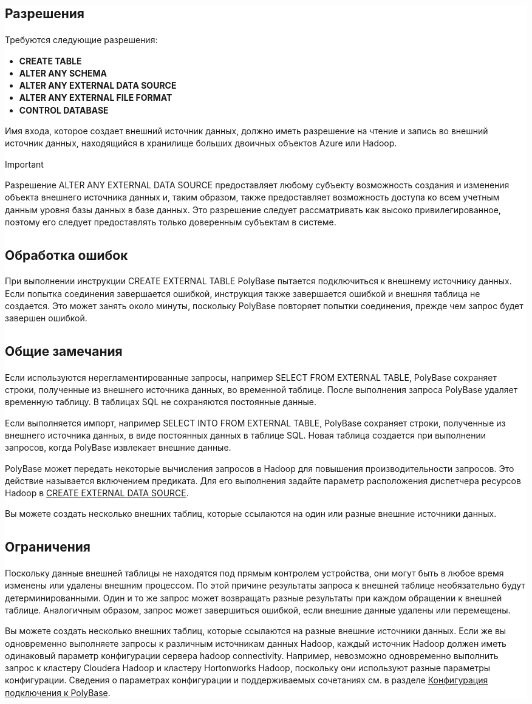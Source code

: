 ## <a name="permissions"></a>Разрешения

Требуются следующие разрешения:

- **CREATE TABLE**
- **ALTER ANY SCHEMA**
- **ALTER ANY EXTERNAL DATA SOURCE**
- **ALTER ANY EXTERNAL FILE FORMAT**
- **CONTROL DATABASE**

Имя входа, которое создает внешний источник данных, должно иметь разрешение на чтение и запись во внешний источник данных, находящийся в хранилище больших двоичных объектов Azure или Hadoop.

> [!IMPORTANT]
> Разрешение ALTER ANY EXTERNAL DATA SOURCE предоставляет любому субъекту возможность создания и изменения объекта внешнего источника данных и, таким образом, также предоставляет возможность доступа ко всем учетным данным уровня базы данных в базе данных. Это разрешение следует рассматривать как высоко привилегированное, поэтому его следует предоставлять только доверенным субъектам в системе.

## <a name="error-handling"></a>Обработка ошибок

При выполнении инструкции CREATE EXTERNAL TABLE PolyBase пытается подключиться к внешнему источнику данных. Если попытка соединения завершается ошибкой, инструкция также завершается ошибкой и внешняя таблица не создается. Это может занять около минуты, поскольку PolyBase повторяет попытки соединения, прежде чем запрос будет завершен ошибкой.

## <a name="general-remarks"></a>Общие замечания

Если используются нерегламентированные запросы, например SELECT FROM EXTERNAL TABLE, PolyBase сохраняет строки, полученные из внешнего источника данных, во временной таблице. После выполнения запроса PolyBase удаляет временную таблицу. В таблицах SQL не сохраняются постоянные данные.

Если выполняется импорт, например SELECT INTO FROM EXTERNAL TABLE, PolyBase сохраняет строки, полученные из внешнего источника данных, в виде постоянных данных в таблице SQL. Новая таблица создается при выполнении запросов, когда PolyBase извлекает внешние данные.

PolyBase может передать некоторые вычисления запросов в Hadoop для повышения производительности запросов. Это действие называется включением предиката. Для его выполнения задайте параметр расположения диспетчера ресурсов Hadoop в [CREATE EXTERNAL DATA SOURCE](../../t-sql/statements/create-external-data-source-transact-sql.md).

Вы можете создать несколько внешних таблиц, которые ссылаются на один или разные внешние источники данных.

## <a name="limitations-and-restrictions"></a>Ограничения

Поскольку данные внешней таблицы не находятся под прямым контролем устройства, они могут быть в любое время изменены или удалены внешним процессом. По этой причине результаты запроса к внешней таблице необязательно будут детерминированными. Один и то же запрос может возвращать разные результаты при каждом обращении к внешней таблице. Аналогичным образом, запрос может завершиться ошибкой, если внешние данные удалены или перемещены.

Вы можете создать несколько внешних таблиц, которые ссылаются на разные внешние источники данных. Если же вы одновременно выполняете запросы к различным источникам данных Hadoop, каждый источник Hadoop должен иметь одинаковый параметр конфигурации сервера hadoop connectivity. Например, невозможно одновременно выполнить запрос к кластеру Cloudera Hadoop и кластеру Hortonworks Hadoop, поскольку они используют разные параметры конфигурации. Сведения о параметрах конфигурации и поддерживаемых сочетаниях см. в разделе [Конфигурация подключения к PolyBase](../../database-engine/configure-windows/polybase-connectivity-configuration-transact-sql.md).
